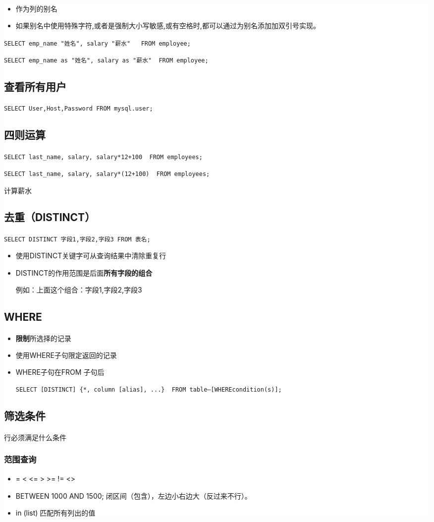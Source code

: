 - 作为列的别名

- 如果别名中使用特殊字符,或者是强制大小写敏感,或有空格时,都可以通过为别名添加加双引号实现。

`SELECT emp_name "姓名", salary "薪水"   FROM employee;`

`SELECT emp_name as "姓名", salary as "薪水"  FROM employee;`



## 查看所有用户

  `SELECT User,Host,Password FROM mysql.user;`



## 四则运算

`SELECT last_name, salary, salary*12+100  FROM employees;`

`SELECT last_name, salary, salary*(12+100)	FROM employees;`

计算薪水



## 去重（DISTINCT）

`SELECT DISTINCT 字段1,字段2,字段3 FROM 表名;`

- 使用DISTINCT关键字可从查询结果中清除重复行

- DISTINCT的作用范围是后面**所有字段的组合**

  例如：上面这个组合：字段1,字段2,字段3 



## WHERE

- **限制**所选择的记录

- 使用WHERE子句限定返回的记录

- WHERE子句在FROM 子句后 

  `SELECT [DISTINCT] {*, column [alias], ...}  FROM table–[WHEREcondition(s)];`



## 筛选条件

行必须满足什么条件

### 范围查询

- =	<	<= 	>	>=  !=    <>

- BETWEEN 1000 AND 1500;        闭区间（包含），左边小右边大（反过来不行）。
- in (list)   匹配所有列出的值
